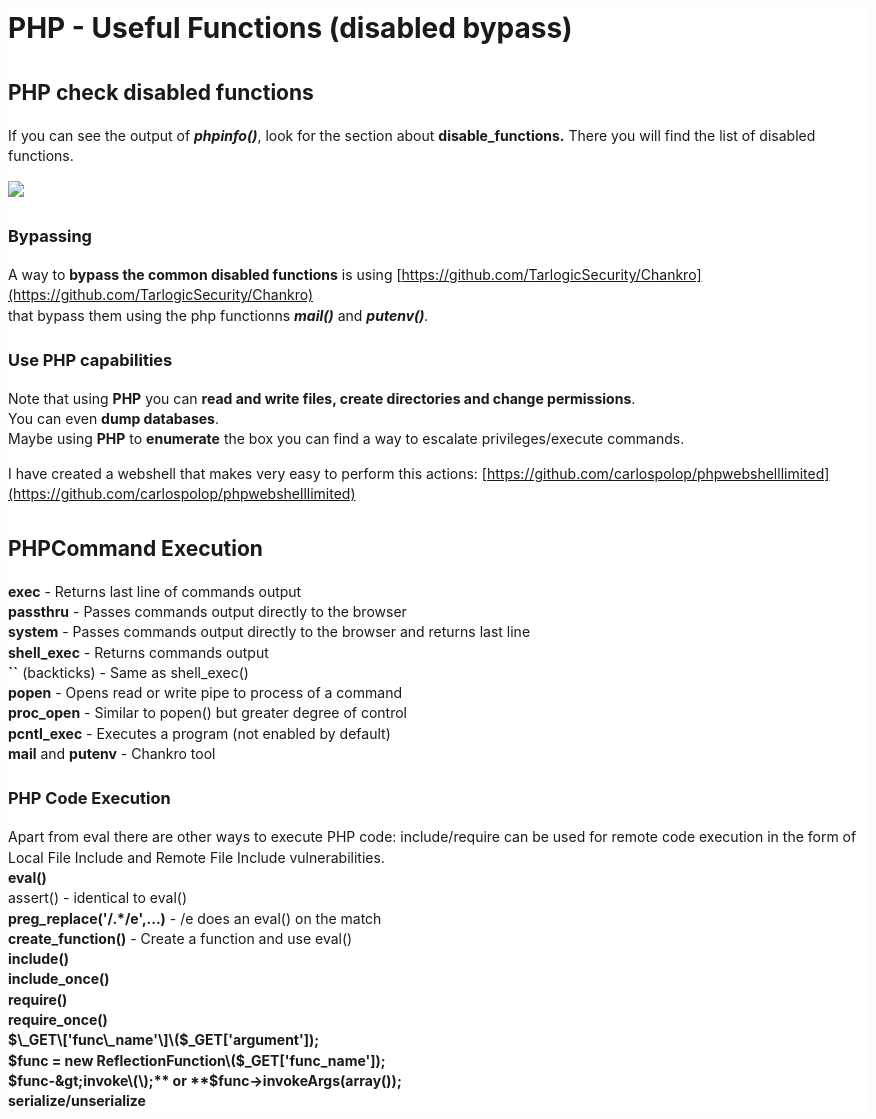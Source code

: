 # PHP - Useful Functions \(disabled bypass\)

## PHP check disabled functions

If you can see the output of _**phpinfo\(\)**_, look for the section about **disable\_functions.** There you will find the list of disabled functions.

![](https://0xrick.github.io/images/hackthebox/kryptos/17.png)

### Bypassing

A way to **bypass the common disabled functions** is using [https://github.com/TarlogicSecurity/Chankro](https://github.com/TarlogicSecurity/Chankro)  
that bypass them using the php functionns _**mail\(\)**_ and _**putenv\(\)**._

### Use PHP capabilities

Note that using **PHP** you can **read and write files, create directories and change permissions**.  
You can even **dump databases**.  
Maybe using **PHP** to **enumerate** the box you can find a way to escalate privileges/execute commands.

I have created a webshell that makes very easy to perform this actions: [https://github.com/carlospolop/phpwebshelllimited](https://github.com/carlospolop/phpwebshelllimited)

## PHPCommand Execution

**exec** - Returns last line of commands output  
**passthru** - Passes commands output directly to the browser  
**system** - Passes commands output directly to the browser and returns last line  
**shell\_exec** - Returns commands output  
**\`\`** \(backticks\) - Same as shell\_exec\(\)  
**popen** - Opens read or write pipe to process of a command  
**proc\_open** - Similar to popen\(\) but greater degree of control  
**pcntl\_exec** - Executes a program \(not enabled by default\)  
**mail** and **putenv** - Chankro tool

### PHP Code Execution

Apart from eval there are other ways to execute PHP code: include/require can be used for remote code execution in the form of Local File Include and Remote File Include vulnerabilities.  
**eval\(\)**  
assert\(\) - identical to eval\(\)  
**preg\_replace\('/.\*/e',...\)** - /e does an eval\(\) on the match  
**create\_function\(\)** - Create a function and use eval\(\)  
**include\(\)**  
**include\_once\(\)**  
**require\(\)**  
**require\_once\(\)**  
**$\_GET\['func\_name'\]\($\_GET\['argument'\]\);**  
**$func = new ReflectionFunction\($\_GET\['func\_name'\]\);  
$func-&gt;invoke\(\);**  or  
**$func-&gt;invokeArgs\(array\(\)\);  
serialize/unserialize**
